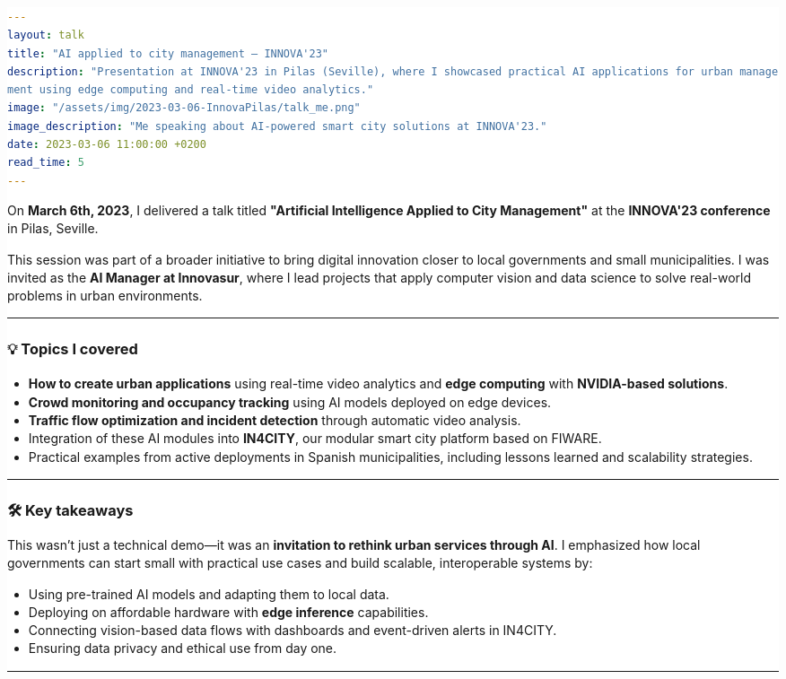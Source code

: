 ```yaml
---
layout: talk
title: "AI applied to city management – INNOVA'23"
description: "Presentation at INNOVA'23 in Pilas (Seville), where I showcased practical AI applications for urban management using edge computing and real-time video analytics."
image: "/assets/img/2023-03-06-InnovaPilas/talk_me.png"
image_description: "Me speaking about AI-powered smart city solutions at INNOVA'23."
date: 2023-03-06 11:00:00 +0200
read_time: 5
---
```


On **March 6th, 2023**, I delivered a talk titled **"Artificial Intelligence Applied to City Management"** at the **INNOVA'23 conference** in Pilas, Seville.

This session was part of a broader initiative to bring digital innovation closer to local governments and small municipalities. I was invited as the **AI Manager at Innovasur**, where I lead projects that apply computer vision and data science to solve real-world problems in urban environments.

---

### 💡 Topics I covered

- **How to create urban applications** using real-time video analytics and **edge computing** with **NVIDIA-based solutions**.
- **Crowd monitoring and occupancy tracking** using AI models deployed on edge devices.
- **Traffic flow optimization and incident detection** through automatic video analysis.
- Integration of these AI modules into **IN4CITY**, our modular smart city platform based on FIWARE.
- Practical examples from active deployments in Spanish municipalities, including lessons learned and scalability strategies.

---

### 🛠️ Key takeaways

This wasn’t just a technical demo—it was an **invitation to rethink urban services through AI**. I emphasized how local governments can start small with practical use cases and build scalable, interoperable systems by:

- Using pre-trained AI models and adapting them to local data.
- Deploying on affordable hardware with **edge inference** capabilities.
- Connecting vision-based data flows with dashboards and event-driven alerts in IN4CITY.
- Ensuring data privacy and ethical use from day one.

---

<p class="text-center">